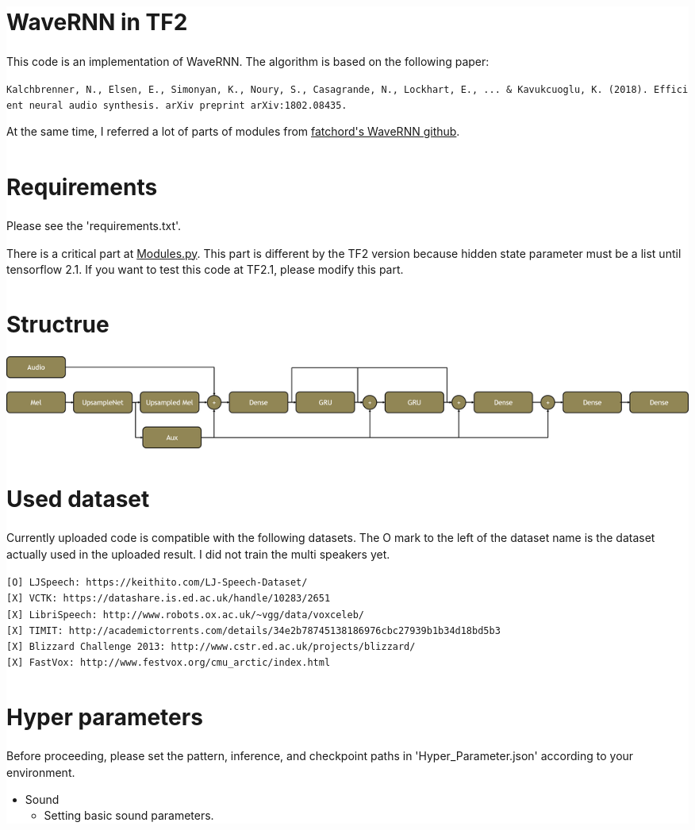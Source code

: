# WaveRNN in TF2

This code is an implementation of WaveRNN. The algorithm is based on the following paper:

```
Kalchbrenner, N., Elsen, E., Simonyan, K., Noury, S., Casagrande, N., Lockhart, E., ... & Kavukcuoglu, K. (2018). Efficient neural audio synthesis. arXiv preprint arXiv:1802.08435.
```

At the same time, I referred a lot of parts of modules from [fatchord's WaveRNN github](https://github.com/fatchord/WaveRNN).


# Requirements
Please see the 'requirements.txt'.

There is a critical part at [Modules.py](Modules.py#L214-L246). This part is different by the TF2 version because hidden state parameter must be a list until tensorflow 2.1. If you want to test this code at TF2.1, please modify this part.

# Structrue
![Structure](./Figures/Structure.png)

# Used dataset
Currently uploaded code is compatible with the following datasets. The O mark to the left of the dataset name is the dataset actually used in the uploaded result. I did not train the multi speakers yet.

```
[O] LJSpeech: https://keithito.com/LJ-Speech-Dataset/
[X] VCTK: https://datashare.is.ed.ac.uk/handle/10283/2651
[X] LibriSpeech: http://www.robots.ox.ac.uk/~vgg/data/voxceleb/
[X] TIMIT: http://academictorrents.com/details/34e2b78745138186976cbc27939b1b34d18bd5b3
[X] Blizzard Challenge 2013: http://www.cstr.ed.ac.uk/projects/blizzard/
[X] FastVox: http://www.festvox.org/cmu_arctic/index.html
```

# Hyper parameters
Before proceeding, please set the pattern, inference, and checkpoint paths in 'Hyper_Parameter.json' according to your environment.

* Sound
    * Setting basic sound parameters.
